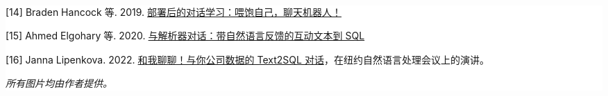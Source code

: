 [14] Braden Hancock 等. 2019\. [部署后的对话学习：喂饱自己，聊天机器人！](https://arxiv.org/abs/1901.05415)

[15] Ahmed Elgohary 等. 2020\. [与解析器对话：带自然语言反馈的互动文本到 SQL](https://arxiv.org/pdf/2005.02539.pdf)

[16] Janna Lipenkova. 2022\. [和我聊聊！与你公司数据的 Text2SQL 对话](https://www.youtube.com/watch?v=GCU_1thWAmc)，在纽约自然语言处理会议上的演讲。

*所有图片均由作者提供。*
